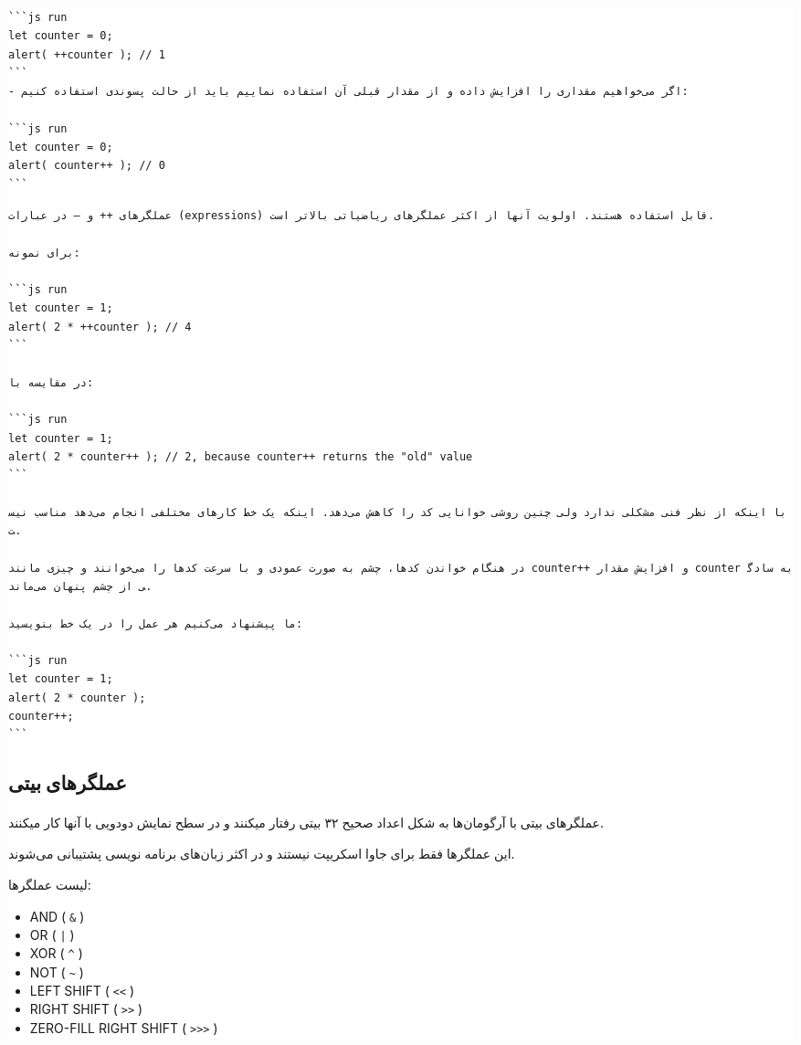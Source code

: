     ```js run
    let counter = 0;
    alert( ++counter ); // 1
    ```
    - اگر می‌خواهیم مقداری را افزایش داده و از مقدار قبلی آن استفاده نماییم باید از حالت پسوندی استفاده کنیم:
    
    ```js run
    let counter = 0;
    alert( counter++ ); // 0
    ```

````smart header="عملگرهای افزایش و کاهش در بین دیگر عملگرها"
عملگرهای ++ و – در عبارات (expressions) قابل استفاده هستند. اولویت آنها از اکثر عملگرهای ریاضیاتی بالاتر است.

برای نمونه:

```js run
let counter = 1;
alert( 2 * ++counter ); // 4
```

در مقایسه با:

```js run
let counter = 1;
alert( 2 * counter++ ); // 2, because counter++ returns the "old" value
```

با اینکه از نظر فنی مشکلی ندارد ولی چنین روشی خوانایی کد را کاهش می‌دهد. اینکه یک خط کارهای مختلفی انجام می‌دهد مناسب نیست.

در هنگام خواندن کدها، چشم به صورت عمودی و با سرعت کدها را می‌خوانند و چیزی مانند counter++ و افزایش مقدار counter به سادگی از چشم پنهان می‌ماند.

ما پیشنهاد می‌کنیم هر عمل را در یک خط بنویسید:

```js run
let counter = 1;
alert( 2 * counter );
counter++;
```
````

## عملگرهای بیتی

عملگرهای بیتی با آرگومان‌ها به شکل اعداد صحیح ۳۲ بیتی رفتار میکنند و در سطح نمایش دودویی با آنها کار میکنند. 

این عملگرها فقط برای جاوا اسکریپت نیستند و در اکثر زبان‌های برنامه نویسی پشتیبانی می‌شوند.

لیست عملگرها:

- AND ( `&` )
- OR ( `|` )
- XOR ( `^` )
- NOT ( `~` )
- LEFT SHIFT ( `<<` )
- RIGHT SHIFT ( `>>` )
- ZERO-FILL RIGHT SHIFT ( `>>>` )
